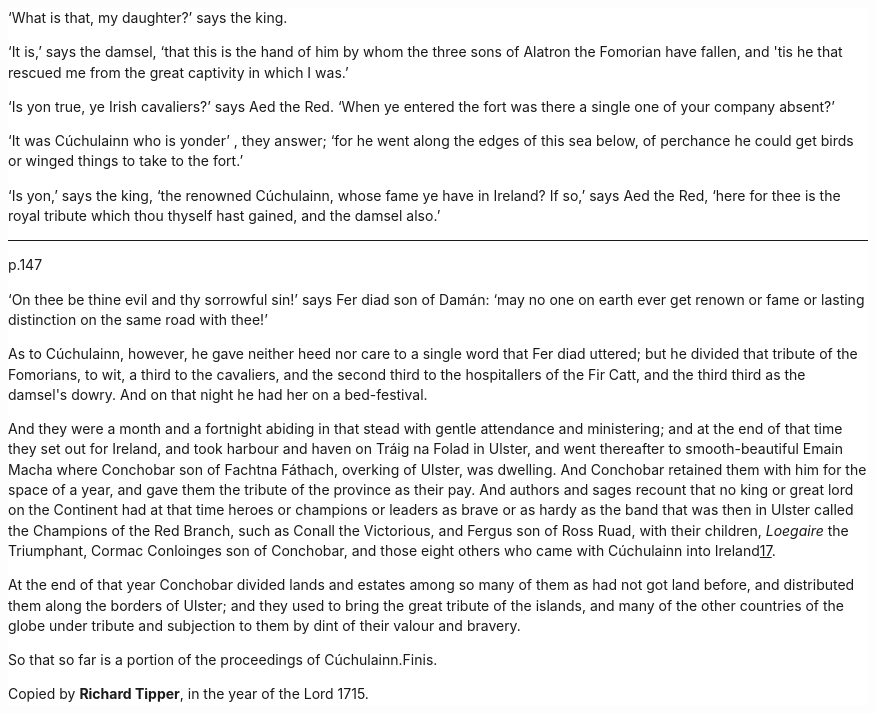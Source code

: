 
‘What is that, my daughter?’ says the king.


‘It is,’ says the damsel, ‘that this is the hand of him by whom the three sons of Alatron the Fomorian have fallen, and 'tis he that rescued me from the great captivity in which I was.’


‘Is yon true, ye Irish cavaliers?’ says Aed the Red. ‘When ye entered the fort was there a single one of your company absent?’


‘It was Cúchulainn who is yonder’ , they answer; ‘for he went along the edges of this sea below, of perchance he could get birds or winged things to take to the fort.’


‘Is yon,’ says the king, ‘the renowned Cúchulainn, whose fame ye have in Ireland? If so,’ says Aed the Red, ‘here for thee is the royal tribute which thou thyself hast gained, and the damsel also.’




---

p.147


‘On thee be thine evil and thy sorrowful sin!’ says Fer diad son of Damán: ‘may no one on earth ever get renown or fame or lasting distinction on the same road with thee!’


As to Cúchulainn, however, he gave neither heed nor care to a single word that Fer diad uttered; but he divided that tribute of the Fomorians, to wit, a third to the cavaliers, and the second third to the hospitallers of the Fir Catt, and the third third as the damsel's dowry. And on that night he had her on a bed-festival.


And they were a month and a fortnight abiding in that stead with gentle attendance and ministering; and at the end of that time they set out for Ireland, and took harbour and haven on Tráig na Folad in Ulster, and went thereafter to smooth-beautiful Emain Macha where Conchobar son of Fachtna Fáthach, overking of Ulster, was dwelling. And Conchobar retained them with him for the space of a year, and gave them the tribute of the province as their pay. And authors and sages recount that no king or great lord on the Continent had at that time heroes or champions or leaders as brave or as hardy as the band that was then in Ulster called the Champions of the Red Branch, such as Conall the Victorious, and Fergus son of Ross Ruad, with their children, *Loegaire* the Triumphant, Cormac Conloinges son of Conchobar, and those eight others who came with Cúchulainn into Ireland[17](javascript:footNote('T301038/note017.html')).


At the end of that year Conchobar divided lands and estates among so many of them as had not got land before, and distributed them along the borders of Ulster; and they used to bring the great tribute of the islands, and many of the other countries of the globe under tribute and subjection to them by dint of their valour and bravery.


So that so far is a portion of the proceedings of Cúchulainn.Finis.


Copied by **Richard Tipper**, in the year of the Lord 1715.














